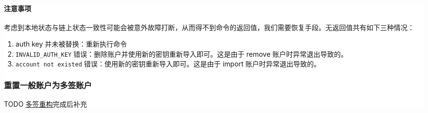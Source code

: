 #### 注意事项

考虑到本地状态与链上状态一致性可能会被意外故障打断，从而得不到命令的返回值，我们需要恢复手段。无返回值共有如下三种情况：

1. auth key 并未被替换：重新执行命令
2. `INVALID_AUTH_KEY` 错误：删除账户并使用新的密钥重新导入即可。这是由于 remove 账户时异常退出导致的。
3. `account not existed` 错误：使用新的密钥重新导入即可。这是由于 import 账户时异常退出导致的。

### 重置一般账户为多签账户

TODO [多签重构](https://github.com/starcoinorg/starcoin/issues/3411)完成后补充